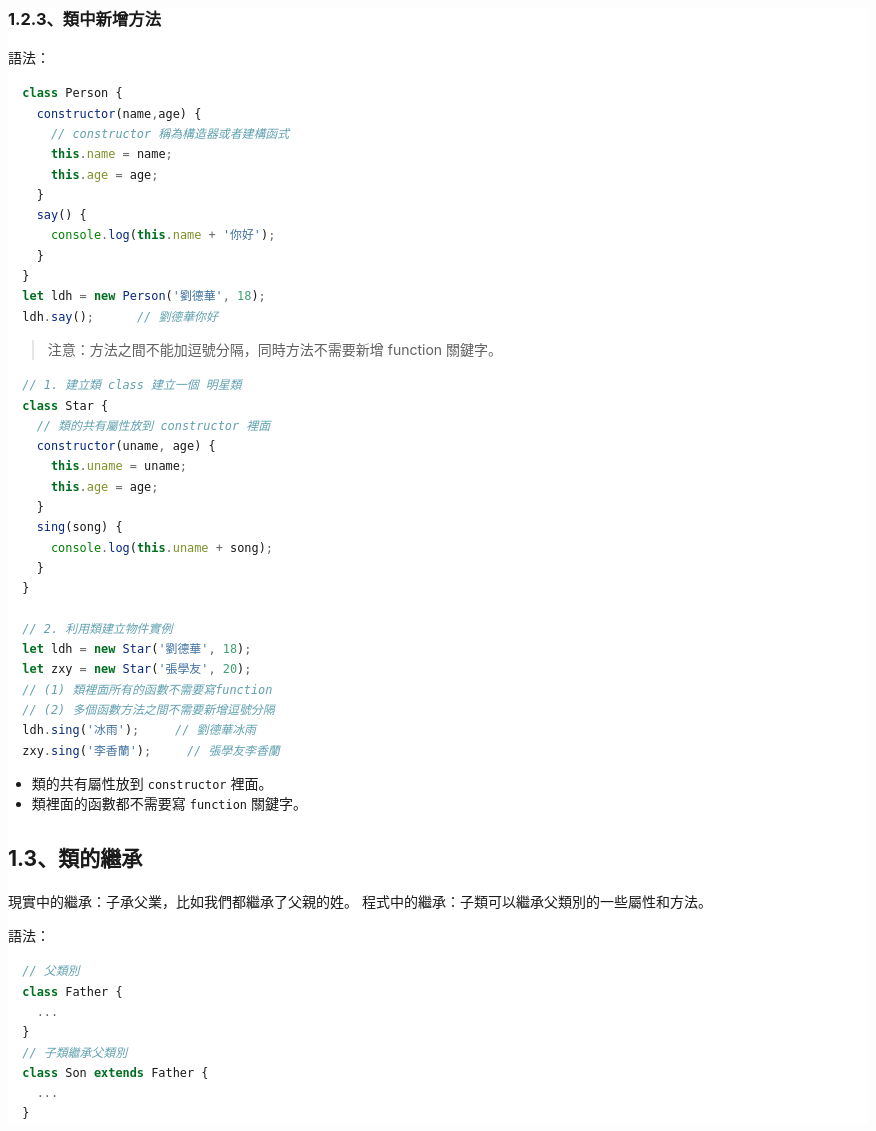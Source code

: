   ### 1.2.3、類中新增方法
  語法：
  ```js
    class Person {
      constructor(name,age) {   
        // constructor 稱為構造器或者建構函式
        this.name = name;
        this.age = age;
      }
      say() {
        console.log(this.name + '你好');
      }
    }
    let ldh = new Person('劉德華', 18);
    ldh.say();      // 劉德華你好
  ```
  > 注意：方法之間不能加逗號分隔，同時方法不需要新增 function 關鍵字。

  ```js
    // 1. 建立類 class 建立一個 明星類
    class Star {
      // 類的共有屬性放到 constructor 裡面
      constructor(uname, age) {
        this.uname = uname;
        this.age = age;
      }
      sing(song) {
        console.log(this.uname + song);
      }
    }

    // 2. 利用類建立物件實例
    let ldh = new Star('劉德華', 18);
    let zxy = new Star('張學友', 20);
    // (1) 類裡面所有的函數不需要寫function 
    // (2) 多個函數方法之間不需要新增逗號分隔
    ldh.sing('冰雨');     // 劉德華冰雨
    zxy.sing('李香蘭');     // 張學友李香蘭
  ```
  - 類的共有屬性放到 `constructor` 裡面。
  - 類裡面的函數都不需要寫 `function` 關鍵字。

## 1.3、類的繼承
現實中的繼承：子承父業，比如我們都繼承了父親的姓。
程式中的繼承：子類可以繼承父類別的一些屬性和方法。

語法：
```js
  // 父類別
  class Father {
    ...
  }
  // 子類繼承父類別
  class Son extends Father {
    ...
  }
```
